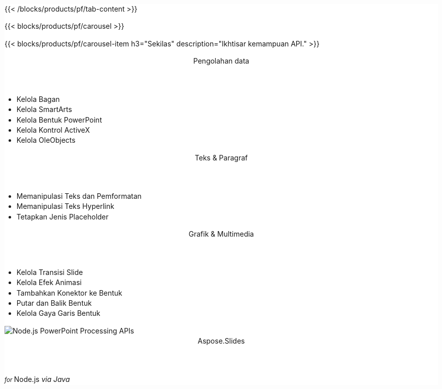 {{< /blocks/products/pf/tab-content >}}


{{< blocks/products/pf/carousel >}}

{{< blocks/products/pf/carousel-item h3="Sekilas" description="Ikhtisar kemampuan API." >}}
<div class="diagram1 d1-nodejs">
 <div class="d1-row">
  <div class="d1-col d1-left">
   <header>
    <i class="fa fa-table">
    </i>
    Pengolahan data
   </header>
   <ul>
    <li>Kelola Bagan</li>
    <li>Kelola SmartArts</li>
    <li>Kelola Bentuk PowerPoint</li>
    <li>Kelola Kontrol ActiveX</li>
    <li>Kelola OleObjects</li>
   </ul>
   <header>
    <i class="fa fa-text-width">
    </i>
    Teks & Paragraf
   </header>
   <ul>
    <li>Memanipulasi Teks dan Pemformatan</li>
    <li>Memanipulasi Teks Hyperlink</li>
    <li>Tetapkan Jenis Placeholder</li>
   </ul>
  </div>
  
  <div class="d1-col d1-right">
   <header>
    <i class="fa fa-cog">
    </i>
    Grafik & Multimedia
   </header>
   <ul>
    <li>Kelola Transisi Slide</li>
    <li>Kelola Efek Animasi</li>
    <li>Tambahkan Konektor ke Bentuk</li>
    <li>Putar dan Balik Bentuk</li>
    <li>Kelola Gaya Garis Bentuk</li>
   </ul>
  </div>
  
 </div>
 
 <div class="d1-logo">
  <img width="70" height="75" alt="Node.js PowerPoint Processing APIs" src="https://products.aspose.com/slides/images/aspose_slides-for-nodejs-via-java.svg"/>
  <header>Aspose.Slides</header>
  <footer>
   <small>
    <em>for</em>
   </small>
   Node.js
   <em>via Java</em>
  </footer>
 </div>
 